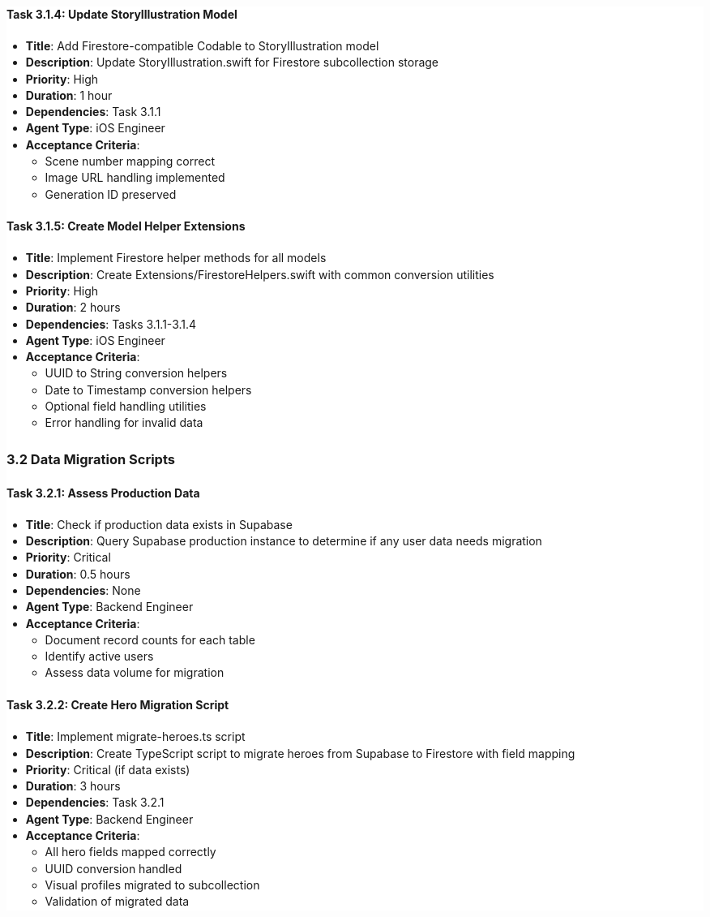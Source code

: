 #### Task 3.1.4: Update StoryIllustration Model
- **Title**: Add Firestore-compatible Codable to StoryIllustration model
- **Description**: Update StoryIllustration.swift for Firestore subcollection storage
- **Priority**: High
- **Duration**: 1 hour
- **Dependencies**: Task 3.1.1
- **Agent Type**: iOS Engineer
- **Acceptance Criteria**:
  - Scene number mapping correct
  - Image URL handling implemented
  - Generation ID preserved

#### Task 3.1.5: Create Model Helper Extensions
- **Title**: Implement Firestore helper methods for all models
- **Description**: Create Extensions/FirestoreHelpers.swift with common conversion utilities
- **Priority**: High
- **Duration**: 2 hours
- **Dependencies**: Tasks 3.1.1-3.1.4
- **Agent Type**: iOS Engineer
- **Acceptance Criteria**:
  - UUID to String conversion helpers
  - Date to Timestamp conversion helpers
  - Optional field handling utilities
  - Error handling for invalid data

### 3.2 Data Migration Scripts

#### Task 3.2.1: Assess Production Data
- **Title**: Check if production data exists in Supabase
- **Description**: Query Supabase production instance to determine if any user data needs migration
- **Priority**: Critical
- **Duration**: 0.5 hours
- **Dependencies**: None
- **Agent Type**: Backend Engineer
- **Acceptance Criteria**:
  - Document record counts for each table
  - Identify active users
  - Assess data volume for migration

#### Task 3.2.2: Create Hero Migration Script
- **Title**: Implement migrate-heroes.ts script
- **Description**: Create TypeScript script to migrate heroes from Supabase to Firestore with field mapping
- **Priority**: Critical (if data exists)
- **Duration**: 3 hours
- **Dependencies**: Task 3.2.1
- **Agent Type**: Backend Engineer
- **Acceptance Criteria**:
  - All hero fields mapped correctly
  - UUID conversion handled
  - Visual profiles migrated to subcollection
  - Validation of migrated data
